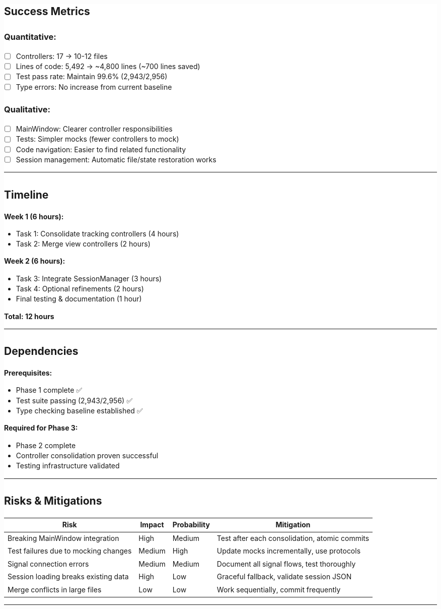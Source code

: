 
## Success Metrics

### Quantitative:
- [ ] Controllers: 17 → 10-12 files
- [ ] Lines of code: 5,492 → ~4,800 lines (~700 lines saved)
- [ ] Test pass rate: Maintain 99.6% (2,943/2,956)
- [ ] Type errors: No increase from current baseline

### Qualitative:
- [ ] MainWindow: Clearer controller responsibilities
- [ ] Tests: Simpler mocks (fewer controllers to mock)
- [ ] Code navigation: Easier to find related functionality
- [ ] Session management: Automatic file/state restoration works

---

## Timeline

**Week 1 (6 hours):**
- Task 1: Consolidate tracking controllers (4 hours)
- Task 2: Merge view controllers (2 hours)

**Week 2 (6 hours):**
- Task 3: Integrate SessionManager (3 hours)
- Task 4: Optional refinements (2 hours)
- Final testing & documentation (1 hour)

**Total: 12 hours**

---

## Dependencies

**Prerequisites:**
- Phase 1 complete ✅
- Test suite passing (2,943/2,956) ✅
- Type checking baseline established ✅

**Required for Phase 3:**
- Phase 2 complete
- Controller consolidation proven successful
- Testing infrastructure validated

---

## Risks & Mitigations

| Risk | Impact | Probability | Mitigation |
|------|--------|-------------|------------|
| Breaking MainWindow integration | High | Medium | Test after each consolidation, atomic commits |
| Test failures due to mocking changes | Medium | High | Update mocks incrementally, use protocols |
| Signal connection errors | Medium | Medium | Document all signal flows, test thoroughly |
| Session loading breaks existing data | High | Low | Graceful fallback, validate session JSON |
| Merge conflicts in large files | Low | Low | Work sequentially, commit frequently |

---